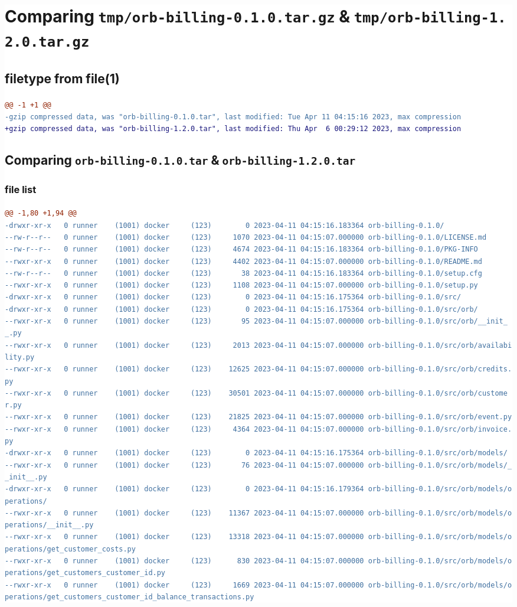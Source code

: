 # Comparing `tmp/orb-billing-0.1.0.tar.gz` & `tmp/orb-billing-1.2.0.tar.gz`

## filetype from file(1)

```diff
@@ -1 +1 @@
-gzip compressed data, was "orb-billing-0.1.0.tar", last modified: Tue Apr 11 04:15:16 2023, max compression
+gzip compressed data, was "orb-billing-1.2.0.tar", last modified: Thu Apr  6 00:29:12 2023, max compression
```

## Comparing `orb-billing-0.1.0.tar` & `orb-billing-1.2.0.tar`

### file list

```diff
@@ -1,80 +1,94 @@
-drwxr-xr-x   0 runner    (1001) docker     (123)        0 2023-04-11 04:15:16.183364 orb-billing-0.1.0/
--rw-r--r--   0 runner    (1001) docker     (123)     1070 2023-04-11 04:15:07.000000 orb-billing-0.1.0/LICENSE.md
--rw-r--r--   0 runner    (1001) docker     (123)     4674 2023-04-11 04:15:16.183364 orb-billing-0.1.0/PKG-INFO
--rwxr-xr-x   0 runner    (1001) docker     (123)     4402 2023-04-11 04:15:07.000000 orb-billing-0.1.0/README.md
--rw-r--r--   0 runner    (1001) docker     (123)       38 2023-04-11 04:15:16.183364 orb-billing-0.1.0/setup.cfg
--rwxr-xr-x   0 runner    (1001) docker     (123)     1108 2023-04-11 04:15:07.000000 orb-billing-0.1.0/setup.py
-drwxr-xr-x   0 runner    (1001) docker     (123)        0 2023-04-11 04:15:16.175364 orb-billing-0.1.0/src/
-drwxr-xr-x   0 runner    (1001) docker     (123)        0 2023-04-11 04:15:16.175364 orb-billing-0.1.0/src/orb/
--rwxr-xr-x   0 runner    (1001) docker     (123)       95 2023-04-11 04:15:07.000000 orb-billing-0.1.0/src/orb/__init__.py
--rwxr-xr-x   0 runner    (1001) docker     (123)     2013 2023-04-11 04:15:07.000000 orb-billing-0.1.0/src/orb/availability.py
--rwxr-xr-x   0 runner    (1001) docker     (123)    12625 2023-04-11 04:15:07.000000 orb-billing-0.1.0/src/orb/credits.py
--rwxr-xr-x   0 runner    (1001) docker     (123)    30501 2023-04-11 04:15:07.000000 orb-billing-0.1.0/src/orb/customer.py
--rwxr-xr-x   0 runner    (1001) docker     (123)    21825 2023-04-11 04:15:07.000000 orb-billing-0.1.0/src/orb/event.py
--rwxr-xr-x   0 runner    (1001) docker     (123)     4364 2023-04-11 04:15:07.000000 orb-billing-0.1.0/src/orb/invoice.py
-drwxr-xr-x   0 runner    (1001) docker     (123)        0 2023-04-11 04:15:16.175364 orb-billing-0.1.0/src/orb/models/
--rwxr-xr-x   0 runner    (1001) docker     (123)       76 2023-04-11 04:15:07.000000 orb-billing-0.1.0/src/orb/models/__init__.py
-drwxr-xr-x   0 runner    (1001) docker     (123)        0 2023-04-11 04:15:16.179364 orb-billing-0.1.0/src/orb/models/operations/
--rwxr-xr-x   0 runner    (1001) docker     (123)    11367 2023-04-11 04:15:07.000000 orb-billing-0.1.0/src/orb/models/operations/__init__.py
--rwxr-xr-x   0 runner    (1001) docker     (123)    13318 2023-04-11 04:15:07.000000 orb-billing-0.1.0/src/orb/models/operations/get_customer_costs.py
--rwxr-xr-x   0 runner    (1001) docker     (123)      830 2023-04-11 04:15:07.000000 orb-billing-0.1.0/src/orb/models/operations/get_customers_customer_id.py
--rwxr-xr-x   0 runner    (1001) docker     (123)     1669 2023-04-11 04:15:07.000000 orb-billing-0.1.0/src/orb/models/operations/get_customers_customer_id_balance_transactions.py
```